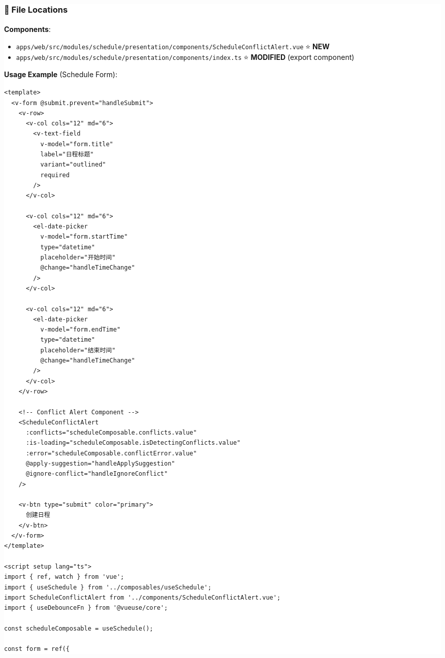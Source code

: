 ### 📂 File Locations

**Components**:
- `apps/web/src/modules/schedule/presentation/components/ScheduleConflictAlert.vue` ⭐ **NEW**
- `apps/web/src/modules/schedule/presentation/components/index.ts` ⭐ **MODIFIED** (export component)

**Usage Example** (Schedule Form):
```vue
<template>
  <v-form @submit.prevent="handleSubmit">
    <v-row>
      <v-col cols="12" md="6">
        <v-text-field
          v-model="form.title"
          label="日程标题"
          variant="outlined"
          required
        />
      </v-col>
      
      <v-col cols="12" md="6">
        <el-date-picker
          v-model="form.startTime"
          type="datetime"
          placeholder="开始时间"
          @change="handleTimeChange"
        />
      </v-col>
      
      <v-col cols="12" md="6">
        <el-date-picker
          v-model="form.endTime"
          type="datetime"
          placeholder="结束时间"
          @change="handleTimeChange"
        />
      </v-col>
    </v-row>

    <!-- Conflict Alert Component -->
    <ScheduleConflictAlert
      :conflicts="scheduleComposable.conflicts.value"
      :is-loading="scheduleComposable.isDetectingConflicts.value"
      :error="scheduleComposable.conflictError.value"
      @apply-suggestion="handleApplySuggestion"
      @ignore-conflict="handleIgnoreConflict"
    />

    <v-btn type="submit" color="primary">
      创建日程
    </v-btn>
  </v-form>
</template>

<script setup lang="ts">
import { ref, watch } from 'vue';
import { useSchedule } from '../composables/useSchedule';
import ScheduleConflictAlert from '../components/ScheduleConflictAlert.vue';
import { useDebounceFn } from '@vueuse/core';

const scheduleComposable = useSchedule();

const form = ref({
```